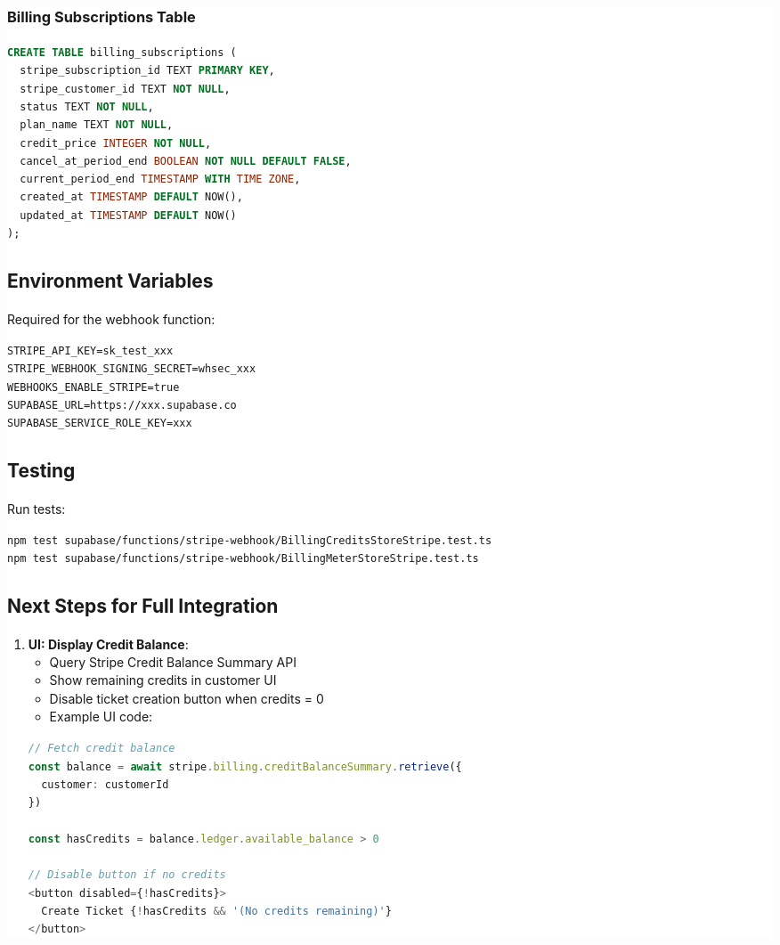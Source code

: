 ### Billing Subscriptions Table

```sql
CREATE TABLE billing_subscriptions (
  stripe_subscription_id TEXT PRIMARY KEY,
  stripe_customer_id TEXT NOT NULL,
  status TEXT NOT NULL,
  plan_name TEXT NOT NULL,
  credit_price INTEGER NOT NULL,
  cancel_at_period_end BOOLEAN NOT NULL DEFAULT FALSE,
  current_period_end TIMESTAMP WITH TIME ZONE,
  created_at TIMESTAMP DEFAULT NOW(),
  updated_at TIMESTAMP DEFAULT NOW()
);
```

## Environment Variables

Required for the webhook function:

```env
STRIPE_API_KEY=sk_test_xxx
STRIPE_WEBHOOK_SIGNING_SECRET=whsec_xxx
WEBHOOKS_ENABLE_STRIPE=true
SUPABASE_URL=https://xxx.supabase.co
SUPABASE_SERVICE_ROLE_KEY=xxx
```

## Testing

Run tests:
```bash
npm test supabase/functions/stripe-webhook/BillingCreditsStoreStripe.test.ts
npm test supabase/functions/stripe-webhook/BillingMeterStoreStripe.test.ts
```

## Next Steps for Full Integration

1. **UI: Display Credit Balance**:
   - Query Stripe Credit Balance Summary API
   - Show remaining credits in customer UI
   - Disable ticket creation button when credits = 0
   - Example UI code:
   ```typescript
   // Fetch credit balance
   const balance = await stripe.billing.creditBalanceSummary.retrieve({
     customer: customerId
   })

   const hasCredits = balance.ledger.available_balance > 0

   // Disable button if no credits
   <button disabled={!hasCredits}>
     Create Ticket {!hasCredits && '(No credits remaining)'}
   </button>
   ```
